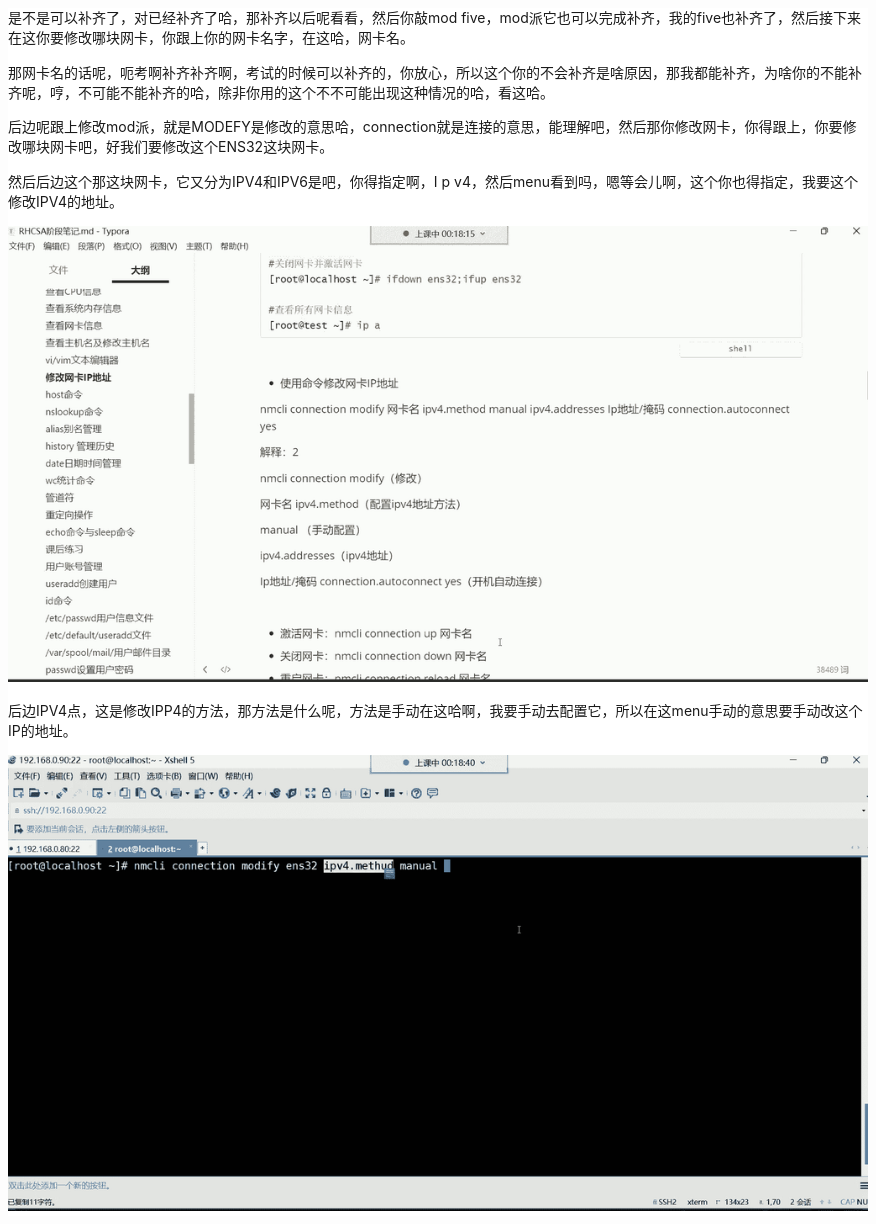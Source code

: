 是不是可以补齐了，对已经补齐了哈，那补齐以后呢看看，然后你敲mod five，mod派它也可以完成补齐，我的five也补齐了，然后接下来在这你要修改哪块网卡，你跟上你的网卡名字，在这哈，网卡名。

那网卡名的话呢，呃考啊补齐补齐啊，考试的时候可以补齐的，你放心，所以这个你的不会补齐是啥原因，那我都能补齐，为啥你的不能补齐呢，哼，不可能不能补齐的哈，除非你用的这个不不可能出现这种情况的哈，看这哈。

后边呢跟上修改mod派，就是MODEFY是修改的意思哈，connection就是连接的意思，能理解吧，然后那你修改网卡，你得跟上，你要修改哪块网卡吧，好我们要修改这个ENS32这块网卡。

然后后边这个那这块网卡，它又分为IPV4和IPV6是吧，你得指定啊，I p v4，然后menu看到吗，嗯等会儿啊，这个你也得指定，我要这个修改IPV4的地址。



![](img/a4154a8de50d8831797c2138a5d55524_35.png)

后边IPV4点，这是修改IPP4的方法，那方法是什么呢，方法是手动在这哈啊，我要手动去配置它，所以在这menu手动的意思要手动改这个IP的地址。



![](img/a4154a8de50d8831797c2138a5d55524_37.png)
